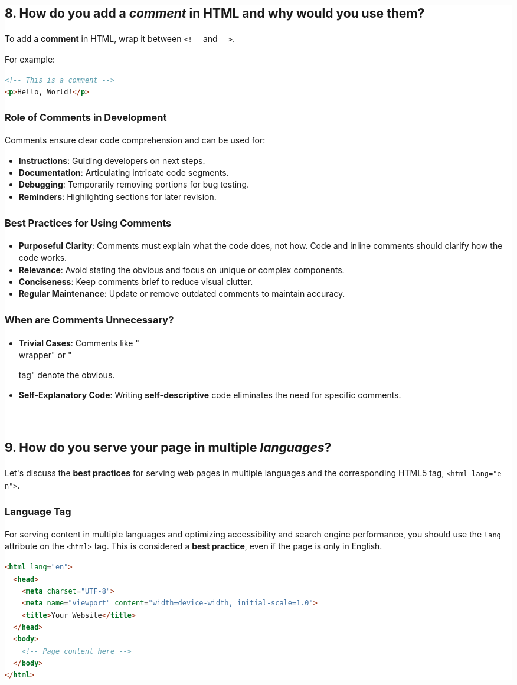 ## 8. How do you add a _comment_ in HTML and why would you use them?

To add a **comment** in HTML, wrap it between `<!--` and `-->`.

For example:

```html
<!-- This is a comment -->
<p>Hello, World!</p>
```

### Role of Comments in Development

Comments ensure clear code comprehension and can be used for:

- **Instructions**: Guiding developers on next steps.
- **Documentation**: Articulating intricate code segments.
- **Debugging**: Temporarily removing portions for bug testing.
- **Reminders**: Highlighting sections for later revision.

### Best Practices for Using Comments

- **Purposeful Clarity**: Comments must explain what the code does, not how. Code and inline comments should clarify how the code works.
- **Relevance**: Avoid stating the obvious and focus on unique or complex components.
- **Conciseness**: Keep comments brief to reduce visual clutter.
- **Regular Maintenance**: Update or remove outdated comments to maintain accuracy.

### When are Comments Unnecessary?

- **Trivial Cases**: Comments like "<div> wrapper" or "<p> tag" denote the obvious.
- **Self-Explanatory Code**: Writing **self-descriptive** code eliminates the need for specific comments.
<br>

## 9. How do you serve your page in multiple _languages_?

Let's discuss the **best practices** for serving web pages in multiple languages and the corresponding HTML5 tag, `<html lang="en">`.

### Language Tag

For serving content in multiple languages and optimizing accessibility and search engine performance, you should use the `lang` attribute on the `<html>` tag. This is considered a **best practice**, even if the page is only in English.

```html
<html lang="en">
  <head>
    <meta charset="UTF-8">
    <meta name="viewport" content="width=device-width, initial-scale=1.0">
    <title>Your Website</title>
  </head>
  <body>
    <!-- Page content here -->
  </body>
</html>
```

